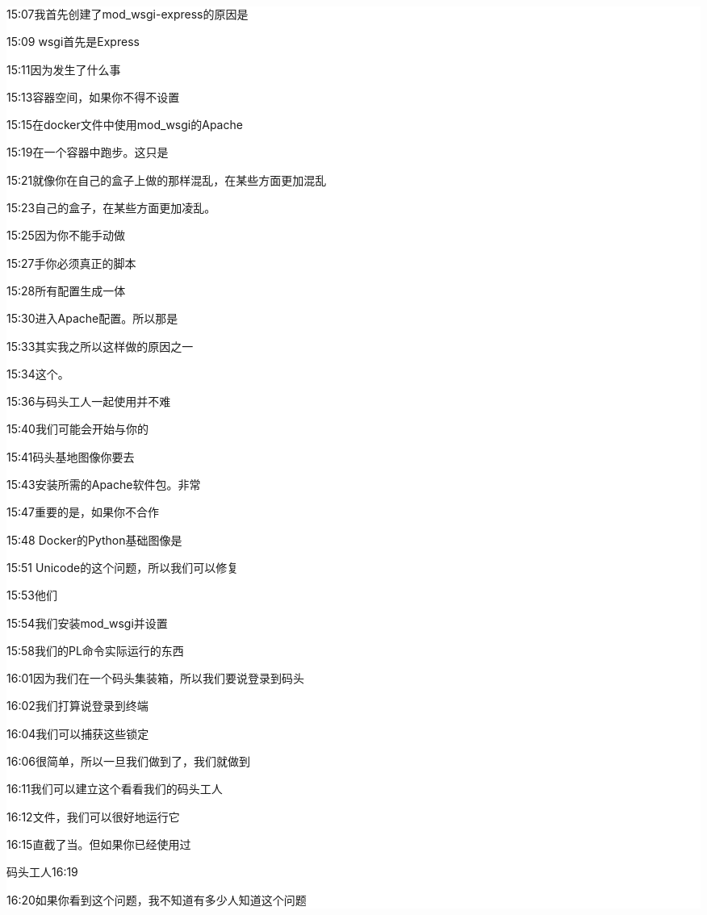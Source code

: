 15:07我首先创建了mod_wsgi-express的原因是

15:09 wsgi首先是Express

15:11因为发生了什么事

15:13容器空间，如果你不得不设置

15:15在docker文件中使用mod_wsgi的Apache

15:19在一个容器中跑步。这只是

15:21就像你在自己的盒子上做的那样混乱，在某些方面更加混乱

15:23自己的盒子，在某些方面更加凌乱。

15:25因为你不能手动做

15:27手你必须真正的脚本

15:28所有配置生成一体

15:30进入Apache配置。所以那是

15:33其实我之所以这样做的原因之一

15:34这个。

15:36与码头工人一起使用并不难

15:40我们可能会开始与你的

15:41码头基地图像你要去

15:43安装所需的Apache软件包。非常

15:47重要的是，如果你不合作

15:48 Docker的Python基础图像是

15:51 Unicode的这个问题，所以我们可以修复

15:53他们

15:54我们安装mod_wsgi并设置

15:58我们的PL命令实际运行的东西

16:01因为我们在一个码头集装箱，所以我们要说登录到码头

16:02我们打算说登录到终端

16:04我们可以捕获这些锁定

16:06很简单，所以一旦我们做到了，我们就做到

16:11我们可以建立这个看看我们的码头工人

16:12文件，我们可以很好地运行它

16:15直截了当。但如果你已经使用过

码头工人16:19

16:20如果你看到这个问题，我不知道有多少人知道这个问题
